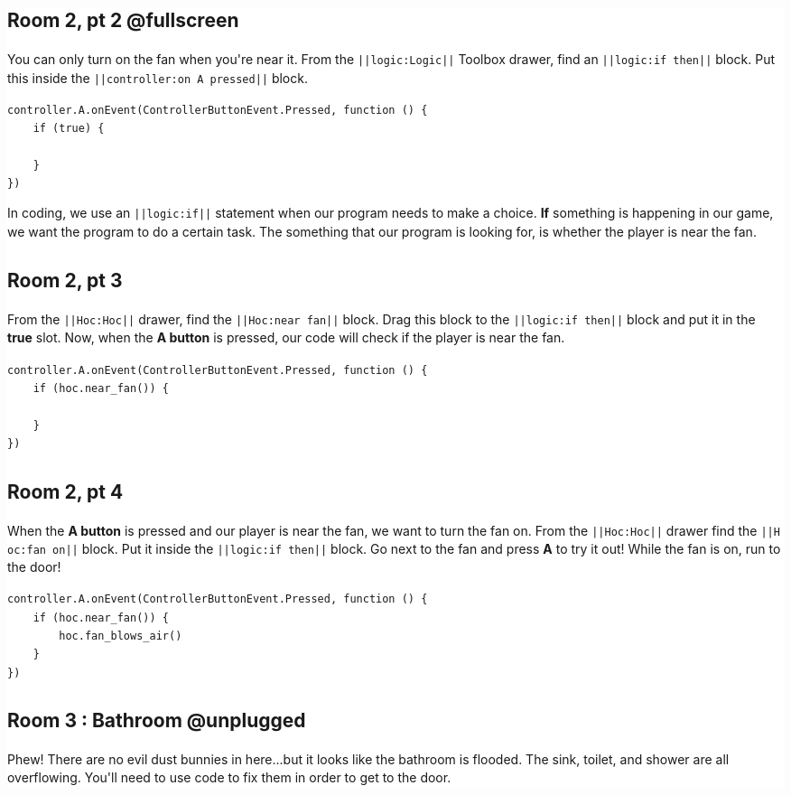 ## Room 2, pt 2 @fullscreen

You can only turn on the fan when you're near it. From the ``||logic:Logic||`` Toolbox drawer, find
an ``||logic:if then||`` block. Put this inside the ``||controller:on A pressed||`` block.

```blocks
controller.A.onEvent(ControllerButtonEvent.Pressed, function () {
    if (true) {

    }
})
```

In coding, we use an ``||logic:if||`` statement when our program needs to make a choice. **If** something 
is happening in our game, we want the program to do a certain task. The something that our program 
is looking for, is whether the player is near the fan.

## Room 2, pt 3

From the ``||Hoc:Hoc||`` drawer, find the ``||Hoc:near fan||`` block. Drag this block to the ``||logic:if then||``
block and put it in the **true** slot. Now, when the **A button** is pressed, our code will check
if the player is near the fan.

```blocks
controller.A.onEvent(ControllerButtonEvent.Pressed, function () {
    if (hoc.near_fan()) {

    }
})
```

## Room 2, pt 4

When the **A button** is pressed and our player is near the fan, we want to turn the fan on. From
the ``||Hoc:Hoc||`` drawer find the ``||Hoc:fan on||`` block. Put it inside the ``||logic:if then||`` block.
Go next to the fan and press **A** to try it out! While the fan is on, run to the door!

```blocks
controller.A.onEvent(ControllerButtonEvent.Pressed, function () {
    if (hoc.near_fan()) {
        hoc.fan_blows_air()
    }
})
```

## Room 3 : Bathroom @unplugged

Phew! There are no evil dust bunnies in here...but it looks like the bathroom is flooded. The sink,
toilet, and shower are all overflowing. You'll need to use code to fix them in order to get to the door.
